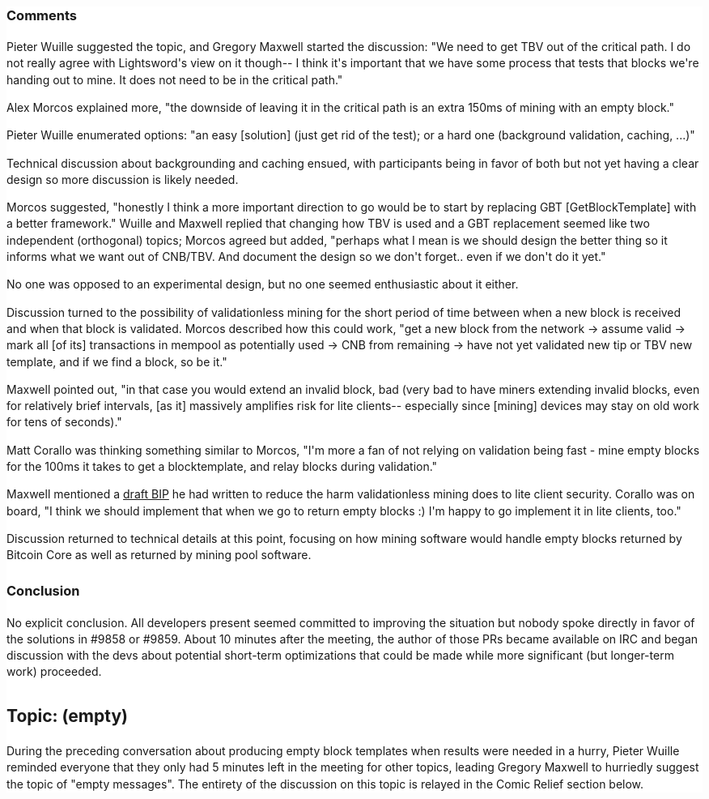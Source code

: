 ### Comments

Pieter Wuille suggested the topic, and Gregory Maxwell started the discussion: "We need to get TBV out of the critical path. I do not really agree with Lightsword's view on it though-- I think it's important that we have some process that tests that blocks we're handing out to mine. It does not need to be in the critical path."

Alex Morcos explained more, "the downside of leaving it in the critical path is an extra 150ms of mining with an empty block."

Pieter Wuille enumerated options: "an easy [solution] (just get rid of the test); or a hard one (background validation, caching, ...)"

Technical discussion about backgrounding and caching ensued, with participants being in favor of both but not yet having a clear design so more discussion is likely needed.

Morcos suggested, "honestly I think a more important direction to go would be to start by replacing GBT [GetBlockTemplate] with a better framework."  Wuille and Maxwell replied that changing how TBV is used and a GBT replacement seemed like two independent (orthogonal) topics; Morcos agreed but added, "perhaps what I mean is we should design the better thing so it informs what we want out of CNB/TBV. And document the design so we don't forget.. even if we don't do it yet."

No one was opposed to an experimental design, but no one seemed enthusiastic about it either.

Discussion turned to the possibility of validationless mining for the short period of time between when a new block is received and when that block is validated.  Morcos described how this could work, "get a new block from the network -> assume valid -> mark all [of its] transactions in mempool as potentially used -> CNB from remaining -> have not yet validated new tip or TBV new template, and if we find a block, so be it."

Maxwell pointed out, "in that case you would extend an invalid block, bad (very bad to have miners extending invalid blocks, even for relatively brief intervals, [as it] massively amplifies risk for lite clients-- especially since [mining] devices may stay on old work for tens of seconds)."

Matt Corallo was thinking something similar to Morcos, "I'm more a fan of not relying on validation being fast - mine empty blocks for the 100ms it takes to get a blocktemplate, and relay blocks during validation."

Maxwell mentioned a [draft BIP][] he had written to reduce the harm validationless mining does to lite client security.  Corallo was on board, "I think we should implement that when we go to return empty blocks :) I'm happy to go implement it in lite clients, too."

Discussion returned to technical details at this point, focusing on how mining software would handle empty blocks returned by Bitcoin Core as well as returned by mining pool software.

### Conclusion

No explicit conclusion.  All developers present seemed committed to improving the situation but nobody spoke directly in favor of the solutions in #9858 or #9859.  About 10 minutes after the meeting, the author of those PRs became available on IRC and began discussion with the devs about potential short-term optimizations that could be made while more significant (but longer-term work) proceeded.

## Topic: (empty)

During the preceding conversation about producing empty block templates when results were needed in a hurry, Pieter Wuille reminded everyone that they only had 5 minutes left in the meeting for other topics, leading Gregory Maxwell to hurriedly suggest the topic of "empty messages".  The entirety of the discussion on this topic is relayed in the Comic Relief section below.


[#9602]: https://github.com/bitcoin/bitcoin/pull/9602
[#8775]: https://github.com/bitcoin/bitcoin/pull/8775
[#9858]: https://github.com/bitcoin/bitcoin/pull/9858
[#9859]: https://github.com/bitcoin/bitcoin/pull/9859
[draft BIP]: https://lists.linuxfoundation.org/pipermail/bitcoin-dev/2015-December/011853.html
[critical path]: https://en.wikipedia.org/wiki/Critical_path_method
[nLockTime]: https://bitcoin.org/en/glossary/locktime